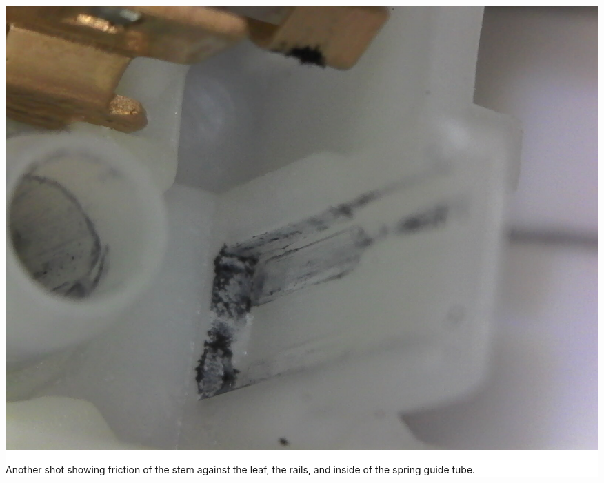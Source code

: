 ![](https://github.com/EanNewton/Awesome-Keebs/blob/main/images/lubing%20switches/7vnDwwd.jpeg?raw=true)

Another shot showing friction of the stem against the leaf, the rails, and inside of the spring guide tube.
